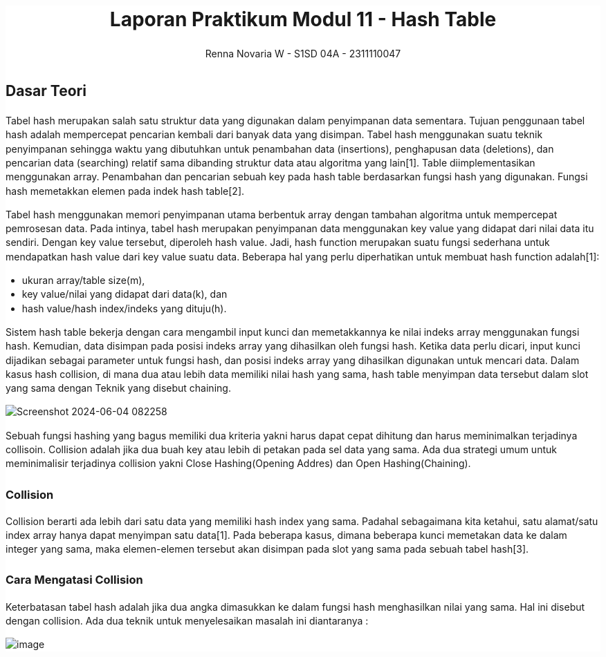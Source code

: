 # <h1 align="center">Laporan Praktikum Modul 11 - Hash Table </h1>
<p align="center">Renna Novaria W - S1SD 04A - 2311110047</p>

## Dasar Teori

Tabel hash merupakan salah satu struktur data yang digunakan dalam penyimpanan data sementara. Tujuan penggunaan tabel hash adalah mempercepat pencarian kembali dari banyak data yang disimpan. Tabel hash menggunakan suatu teknik penyimpanan sehingga waktu yang dibutuhkan untuk penambahan data (insertions), penghapusan data (deletions), dan pencarian data (searching) relatif sama dibanding struktur data atau algoritma yang lain[1]. Table diimplementasikan menggunakan array. Penambahan dan pencarian sebuah key pada hash table berdasarkan fungsi hash yang digunakan. Fungsi hash memetakkan elemen pada indek hash table[2].

Tabel hash menggunakan memori penyimpanan utama berbentuk array dengan tambahan algoritma untuk mempercepat pemrosesan data. Pada intinya, tabel hash merupakan penyimpanan data menggunakan key value yang didapat dari nilai data itu sendiri. Dengan key value tersebut, diperoleh hash value. Jadi, hash function merupakan suatu fungsi sederhana untuk mendapatkan hash value dari key value suatu data. Beberapa hal yang perlu diperhatikan untuk membuat hash function adalah[1]:
- ukuran array/table size(m),
- key value/nilai yang didapat dari data(k), dan
- hash value/hash index/indeks yang dituju(h).

Sistem hash table bekerja dengan cara mengambil input kunci dan memetakkannya ke nilai indeks array menggunakan fungsi hash. Kemudian, data disimpan pada posisi indeks array yang dihasilkan oleh fungsi hash. Ketika data perlu dicari, input kunci dijadikan sebagai parameter untuk fungsi hash, dan posisi indeks array yang dihasilkan digunakan untuk mencari data. Dalam kasus hash collision, di mana dua atau lebih data memiliki nilai hash yang sama, hash table menyimpan data tersebut dalam slot yang sama dengan Teknik yang disebut chaining.

![Screenshot 2024-06-04 082258](https://github.com/rennanvra/Praktikum-Algoritma-dan-Strukdat/assets/162097323/1f9ee4ee-8593-4583-aa8d-8a316547661a)

Sebuah  fungsi hashing yang  bagus  memiliki  dua  kriteria  yakni  harus  dapat  cepat  dihitung  dan  harus meminimalkan terjadinya collisoin. Collision adalah jika dua buah key atau lebih di petakan pada sel data yang sama. Ada dua strategi umum untuk meminimalisir terjadinya collision yakni Close Hashing(Opening Addres) dan Open Hashing(Chaining).

### Collision

Collision berarti ada lebih dari satu data yang memiliki hash index yang sama. Padahal sebagaimana kita ketahui, satu alamat/satu index array hanya dapat menyimpan satu data[1]. Pada beberapa kasus, dimana beberapa kunci memetakan data ke  dalam integer yang sama, maka elemen-elemen tersebut akan disimpan pada slot yang sama pada sebuah tabel hash[3]. 

### Cara Mengatasi Collision
Keterbatasan tabel hash adalah jika dua angka dimasukkan ke dalam fungsi hash menghasilkan nilai yang sama. Hal ini disebut dengan collision. Ada dua teknik untuk menyelesaikan masalah ini diantaranya :

![image](https://github.com/rennanvra/Praktikum-Algoritma-dan-Strukdat/assets/162097323/af8617f3-e519-4e63-ba5b-51bc03eb2023)
